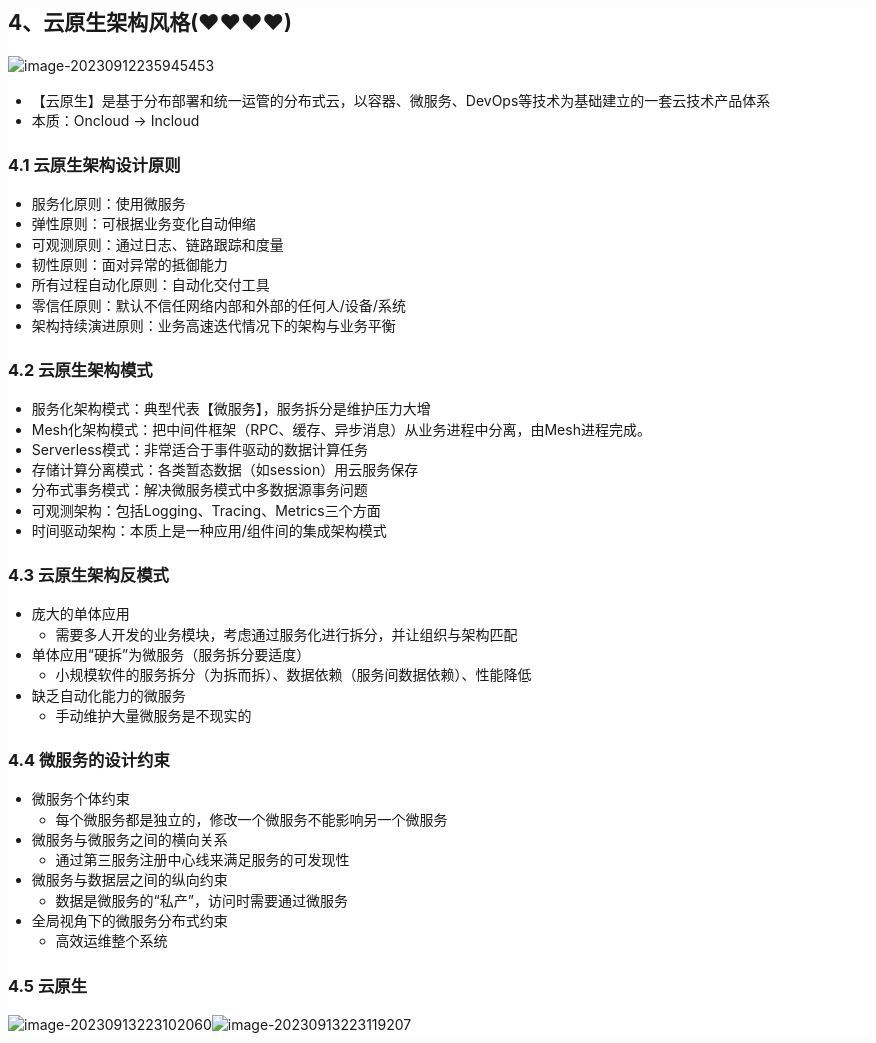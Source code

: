 ## 4、云原生架构风格(❤❤❤❤)

![image-20230912235945453](https://smcjava.oss-cn-hangzhou.aliyuncs.com/java/202309122359710.png)

* 【云原生】是基于分布部署和统一运管的分布式云，以容器、微服务、DevOps等技术为基础建立的一套云技术产品体系
* 本质：Oncloud → Incloud

### 4.1 云原生架构设计原则

* 服务化原则：使用微服务
* 弹性原则：可根据业务变化自动伸缩
* 可观测原则：通过日志、链路跟踪和度量
* 韧性原则：面对异常的抵御能力
* 所有过程自动化原则：自动化交付工具
* 零信任原则：默认不信任网络内部和外部的任何人/设备/系统
* 架构持续演进原则：业务高速迭代情况下的架构与业务平衡

### 4.2 云原生架构模式

* 服务化架构模式：典型代表【微服务】，服务拆分是维护压力大增
* Mesh化架构模式：把中间件框架（RPC、缓存、异步消息）从业务进程中分离，由Mesh进程完成。
* Serverless模式：非常适合于事件驱动的数据计算任务
* 存储计算分离模式：各类暂态数据（如session）用云服务保存
* 分布式事务模式：解决微服务模式中多数据源事务问题
* 可观测架构：包括Logging、Tracing、Metrics三个方面
* 时间驱动架构：本质上是一种应用/组件间的集成架构模式

### 4.3 云原生架构反模式

* 庞大的单体应用
  * 需要多人开发的业务模块，考虑通过服务化进行拆分，并让组织与架构匹配
* 单体应用“硬拆”为微服务（服务拆分要适度）
  * 小规模软件的服务拆分（为拆而拆）、数据依赖（服务间数据依赖）、性能降低
* 缺乏自动化能力的微服务
  * 手动维护大量微服务是不现实的

### 4.4 微服务的设计约束

* 微服务个体约束
  * 每个微服务都是独立的，修改一个微服务不能影响另一个微服务
* 微服务与微服务之间的横向关系
  * 通过第三服务注册中心线来满足服务的可发现性
* 微服务与数据层之间的纵向约束
  * 数据是微服务的“私产”，访问时需要通过微服务
* 全局视角下的微服务分布式约束
  * 高效运维整个系统

### 4.5 云原生

![image-20230913223102060](https://smcjava.oss-cn-hangzhou.aliyuncs.com/java/202309132231169.png)![image-20230913223119207](https://smcjava.oss-cn-hangzhou.aliyuncs.com/java/202309132231275.png)
